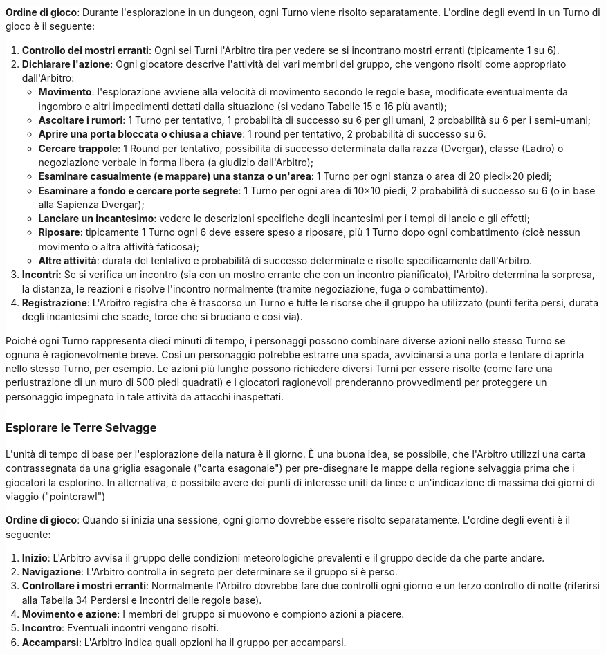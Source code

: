 **Ordine di gioco**: Durante l'esplorazione in un dungeon, ogni Turno viene risolto separatamente. L'ordine degli eventi in un Turno di gioco è il seguente:

1. **Controllo dei mostri erranti**: Ogni sei Turni l'Arbitro tira per vedere se si incontrano mostri erranti (tipicamente 1 su 6).
2. **Dichiarare l'azione**: Ogni giocatore descrive l'attività dei vari membri del gruppo, che vengono risolti come appropriato dall'Arbitro:
    - **Movimento**: l'esplorazione avviene alla velocità di movimento secondo le regole base, modificate eventualmente da ingombro e altri impedimenti dettati dalla situazione (si vedano Tabelle 15 e 16 più avanti);
    - **Ascoltare i rumori**: 1 Turno per tentativo, 1 probabilità di successo su 6 per gli umani, 2 probabilità su 6 per i semi-umani;
    - **Aprire una porta bloccata o chiusa a chiave**: 1 round per tentativo, 2 probabilità di successo su 6.
    - **Cercare trappole**: 1 Round per tentativo, possibilità di successo determinata dalla razza (Dvergar), classe (Ladro) o negoziazione verbale in forma libera (a giudizio dall'Arbitro);
    - **Esaminare casualmente (e mappare) una stanza o un'area**: 1 Turno per ogni stanza o area di 20 piedi×20 piedi;
    - **Esaminare a fondo e cercare porte segrete**: 1 Turno per ogni area di 10×10 piedi, 2 probabilità di successo su 6 (o in base alla Sapienza Dvergar);
    - **Lanciare un incantesimo**: vedere le descrizioni specifiche degli incantesimi per i tempi di lancio e gli effetti;
    - **Riposare**: tipicamente 1 Turno ogni 6 deve essere speso a riposare, più 1 Turno dopo ogni combattimento  (cioè nessun movimento o altra attività faticosa);
    - **Altre attività**: durata del tentativo e probabilità di successo determinate e risolte specificamente dall'Arbitro.
3. **Incontri**: Se si verifica un incontro (sia con un mostro errante che con un incontro pianificato), l'Arbitro determina la sorpresa, la distanza, le reazioni e risolve l'incontro normalmente (tramite negoziazione, fuga o combattimento).
4. **Registrazione**: L'Arbitro registra che è trascorso un Turno e tutte le risorse che il gruppo ha utilizzato (punti ferita persi, durata degli incantesimi che scade, torce che si bruciano e così via).

Poiché ogni Turno rappresenta dieci minuti di tempo, i personaggi possono combinare diverse azioni nello stesso Turno se ognuna è ragionevolmente breve. Così un personaggio potrebbe estrarre una spada, avvicinarsi a una porta e tentare di aprirla nello stesso Turno, per esempio. Le azioni più lunghe possono richiedere diversi Turni per essere risolte (come fare una perlustrazione di un muro di 500 piedi quadrati) e i giocatori ragionevoli prenderanno provvedimenti per proteggere un personaggio impegnato in tale attività da attacchi inaspettati.

### Esplorare le Terre Selvagge
L'unità di tempo di base per l'esplorazione della natura è il giorno. È una buona idea, se possibile, che l'Arbitro utilizzi una carta contrassegnata da una griglia esagonale ("carta esagonale") per pre-disegnare le mappe della regione selvaggia prima che i giocatori la esplorino. In alternativa, è possibile avere dei punti di interesse uniti da linee e un'indicazione di massima dei giorni di viaggio ("pointcrawl")

**Ordine di gioco**: Quando si inizia una sessione, ogni giorno dovrebbe essere risolto separatamente. L'ordine degli eventi è il seguente:

1. **Inizio**: L'Arbitro avvisa il gruppo delle condizioni meteorologiche prevalenti e il gruppo decide da che parte andare.
2. **Navigazione**: L'Arbitro controlla in segreto per determinare se il gruppo si è perso.
3. **Controllare i mostri erranti**: Normalmente l'Arbitro dovrebbe fare due controlli ogni giorno e un terzo controllo di notte (riferirsi alla Tabella 34 Perdersi e Incontri delle regole base).
4. **Movimento e azione**: I membri del gruppo si muovono e compiono azioni a piacere.
5. **Incontro**: Eventuali incontri vengono risolti.
6. **Accamparsi**: L'Arbitro indica quali opzioni ha il gruppo per accamparsi. 
